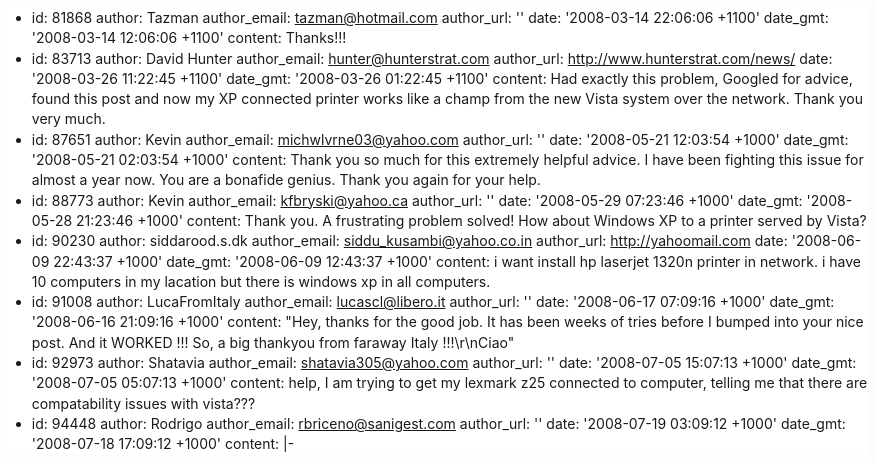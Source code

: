 - id: 81868
  author: Tazman
  author_email: tazman@hotmail.com
  author_url: ''
  date: '2008-03-14 22:06:06 +1100'
  date_gmt: '2008-03-14 12:06:06 +1100'
  content: Thanks!!!
- id: 83713
  author: David Hunter
  author_email: hunter@hunterstrat.com
  author_url: http://www.hunterstrat.com/news/
  date: '2008-03-26 11:22:45 +1100'
  date_gmt: '2008-03-26 01:22:45 +1100'
  content: Had exactly this problem, Googled for advice, found this post and now my
    XP connected printer works like a champ from the new Vista system over the network.
    Thank you very much.
- id: 87651
  author: Kevin
  author_email: michwlvrne03@yahoo.com
  author_url: ''
  date: '2008-05-21 12:03:54 +1000'
  date_gmt: '2008-05-21 02:03:54 +1000'
  content: Thank you so much for this extremely helpful advice.  I have been fighting
    this issue for almost a year now.  You are a bonafide genius.  Thank you again
    for your help.
- id: 88773
  author: Kevin
  author_email: kfbryski@yahoo.ca
  author_url: ''
  date: '2008-05-29 07:23:46 +1000'
  date_gmt: '2008-05-28 21:23:46 +1000'
  content: Thank you. A frustrating problem solved! How about Windows XP to a printer
    served by Vista?
- id: 90230
  author: siddarood.s.dk
  author_email: siddu_kusambi@yahoo.co.in
  author_url: http://yahoomail.com
  date: '2008-06-09 22:43:37 +1000'
  date_gmt: '2008-06-09 12:43:37 +1000'
  content: i want install hp laserjet 1320n printer in network. i have 10 computers
    in my lacation but there is windows xp in all computers.
- id: 91008
  author: LucaFromItaly
  author_email: lucascl@libero.it
  author_url: ''
  date: '2008-06-17 07:09:16 +1000'
  date_gmt: '2008-06-16 21:09:16 +1000'
  content: "Hey, thanks for the good job. It has been weeks of tries before I bumped
    into your nice post. And it WORKED !!! So, a big thankyou from faraway Italy !!!\r\nCiao"
- id: 92973
  author: Shatavia
  author_email: shatavia305@yahoo.com
  author_url: ''
  date: '2008-07-05 15:07:13 +1000'
  date_gmt: '2008-07-05 05:07:13 +1000'
  content: help, I am trying to get my lexmark z25 connected to computer, telling
    me that there are compatability issues with vista???
- id: 94448
  author: Rodrigo
  author_email: rbriceno@sanigest.com
  author_url: ''
  date: '2008-07-19 03:09:12 +1000'
  date_gmt: '2008-07-18 17:09:12 +1000'
  content: |-
